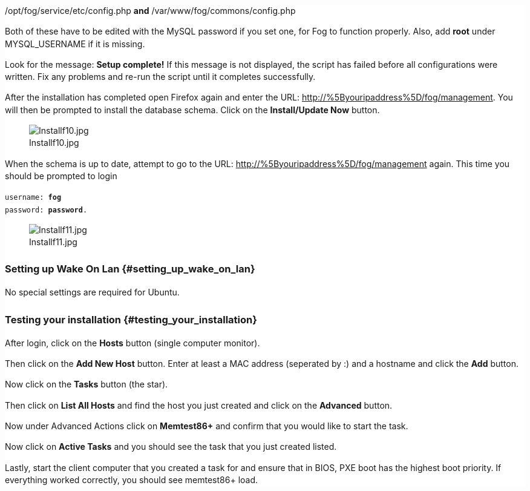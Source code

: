 /opt/fog/service/etc/config.php **and** /var/www/fog/commons/config.php

Both of these have to be edited with the MySQL password if you set one,
for Fog to function properly. Also, add **root** under MYSQL_USERNAME if
it is missing.

Look for the message: **Setup complete!** If this message is not
displayed, the script has failed before all configurations were written.
Fix any problems and re-run the script until it completes successfully.

After the installation has completed open Firefox again and enter the
URL: <http://%5Byouripaddress%5D/fog/management>. You will then be
prompted to install the database schema. Click on the **Install/Update
Now** button.

<figure>
<img src="Installf10.jpg" title="Installf10.jpg" />
<figcaption>Installf10.jpg</figcaption>
</figure>

When the schema is up to date, attempt to go to the URL:
<http://%5Byouripaddress%5D/fog/management> again. This time you should
be prompted to login

`username: `**`fog`**` `\
`password: `**`password`**`.`

<figure>
<img src="Installf11.jpg" title="Installf11.jpg" />
<figcaption>Installf11.jpg</figcaption>
</figure>

### Setting up Wake On Lan {#setting_up_wake_on_lan}

No special settings are required for Ubuntu.

### Testing your installation {#testing_your_installation}

After login, click on the **Hosts** button (single computer monitor).

Then click on the **Add New Host** button. Enter at least a MAC address
(seperated by :) and a hostname and click the **Add** button.

Now click on the **Tasks** button (the star).

Then click on **List All Hosts** and find the host you just created and
click on the **Advanced** button.

Now under Advanced Actions click on **Memtest86+** and confirm that you
would like to start the task.

Now click on **Active Tasks** and you should see the task that you just
created listed.

Lastly, start the client computer that you created a task for and ensure
that in BIOS, PXE boot has the highest boot priority. If everything
worked correctly, you should see memtest86+ load.
